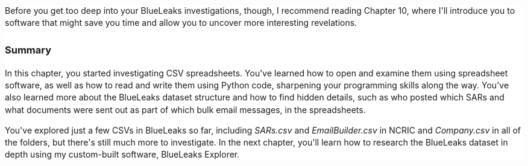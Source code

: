 Before you get too deep into your BlueLeaks investigations, though, I
recommend reading Chapter 10, where I'll
introduce you to software that might save you time and allow you to
uncover more interesting revelations.

### Summary

In this chapter, you started investigating CSV spreadsheets. You've
learned how to open and examine them using spreadsheet software, as well
as how to read and write them using Python code, sharpening your
programming skills along the way. You've also learned more about the
BlueLeaks dataset structure and how to find hidden details, such as who
posted which SARs and what documents were sent out as part of which bulk
email messages, in the spreadsheets.

You've explored just a few CSVs in BlueLeaks so far, including
*SARs.csv* and *EmailBuilder.csv* in NCRIC and *Company.csv* in all of
the folders, but there's still much more to investigate. In the next
chapter, you'll learn how to research the BlueLeaks dataset in depth
using my custom-built software, BlueLeaks Explorer.
